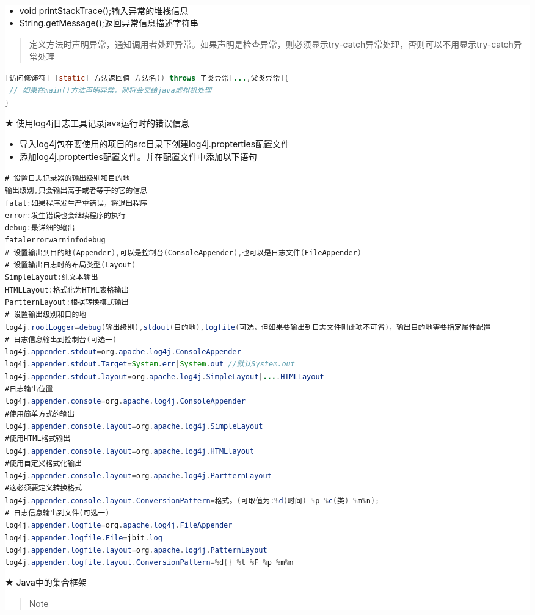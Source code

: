 + void printStackTrace();输入异常的堆栈信息
+ String.getMessage();返回异常信息描述字符串

>  定义方法时声明异常，通知调用者处理异常。如果声明是检查异常，则必须显示try-catch异常处理，否则可以不用显示try-catch异常处理

```Java
[访问修饰符] [static] 方法返回值 方法名() throws 子类异常[...,父类异常]{
 // 如果在main()方法声明异常，则将会交给java虚拟机处理
}
```

★ 使用log4j日志工具记录java运行时的错误信息

+ 导入log4j包在要使用的项目的src目录下创建log4j.propterties配置文件
+ 添加log4j.propterties配置文件。并在配置文件中添加以下语句

```Java
# 设置日志记录器的输出级别和目的地
输出级别,只会输出高于或者等于的它的信息
fatal:如果程序发生严重错误，将退出程序
error:发生错误也会继续程序的执行
debug:最详细的输出
fatalerrorwarninfodebug
# 设置输出到目的地(Appender),可以是控制台(ConsoleAppender),也可以是日志文件(FileAppender)
# 设置输出日志时的布局类型(Layout)
SimpleLayout:纯文本输出
HTMLLayout:格式化为HTML表格输出
PartternLayout:根据转换模式输出
# 设置输出级别和目的地
log4j.rootLogger=debug(输出级别),stdout(目的地),logfile(可选，但如果要输出到日志文件则此项不可省)，输出目的地需要指定属性配置
# 日志信息输出到控制台(可选一)
log4j.appender.stdout=org.apache.log4j.ConsoleAppender
log4j.appender.stdout.Target=System.err|System.out //默认System.out
log4j.appender.stdout.layout=org.apache.log4j.SimpleLayout|....HTMLLayout
#日志输出位置
log4j.appender.console=org.apache.log4j.ConsoleAppender
#使用简单方式的输出
log4j.appender.console.layout=org.apache.log4j.SimpleLayout
#使用HTML格式输出
log4j.appender.console.layout=org.apache.log4j.HTMLlayout
#使用自定义格式化输出
log4j.appender.console.layout=org.apache.log4j.PartternLayout
#这必须要定义转换格式
log4j.appender.console.layout.ConversionPattern=格式。(可取值为:%d(时间) %p %c(类) %m%n);
# 日志信息输出到文件(可选一)
log4j.appender.logfile=org.apache.log4j.FileAppender
log4j.appender.logfile.File=jbit.log
log4j.appender.logfile.layout=org.apache.log4j.PatternLayout
log4j.appender.logfile.layout.ConversionPattern=%d{} %l %F %p %m%n
```

★ Java中的集合框架

> Note
